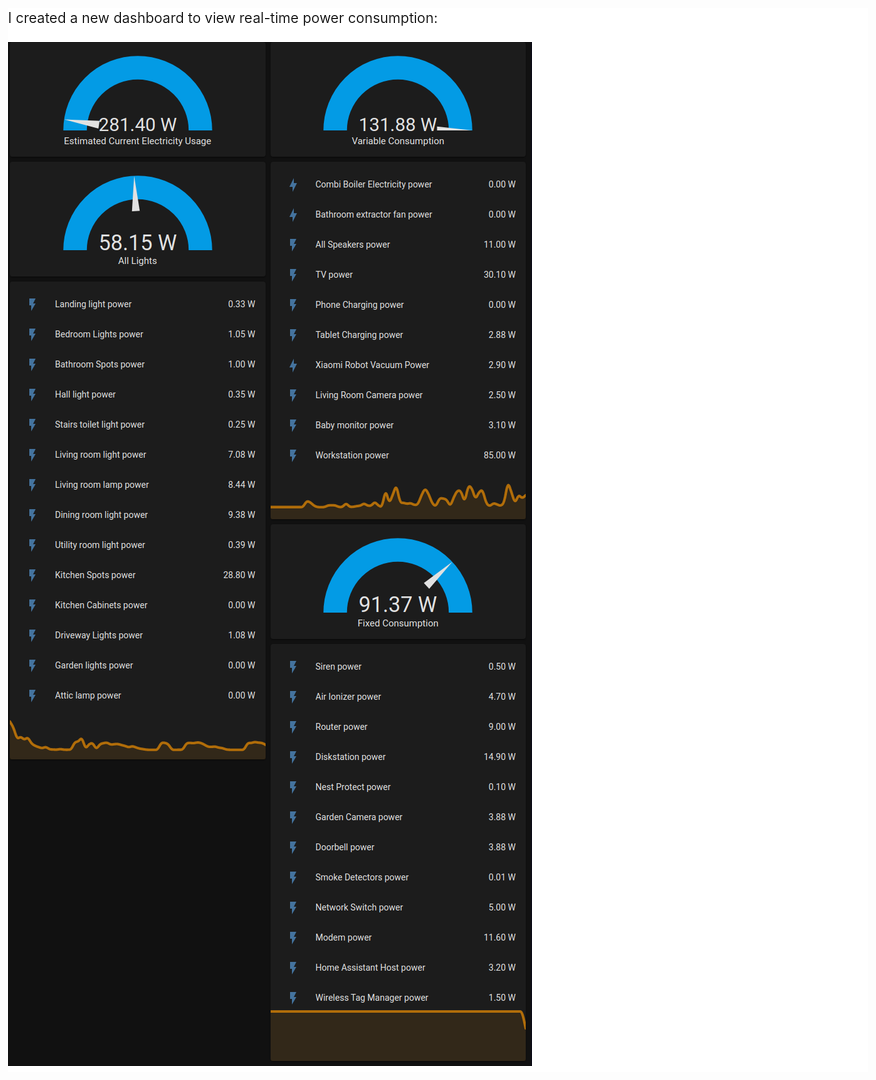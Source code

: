 I created a new dashboard to view real-time power consumption:  

![](/images/2022/02/current-power.png)
